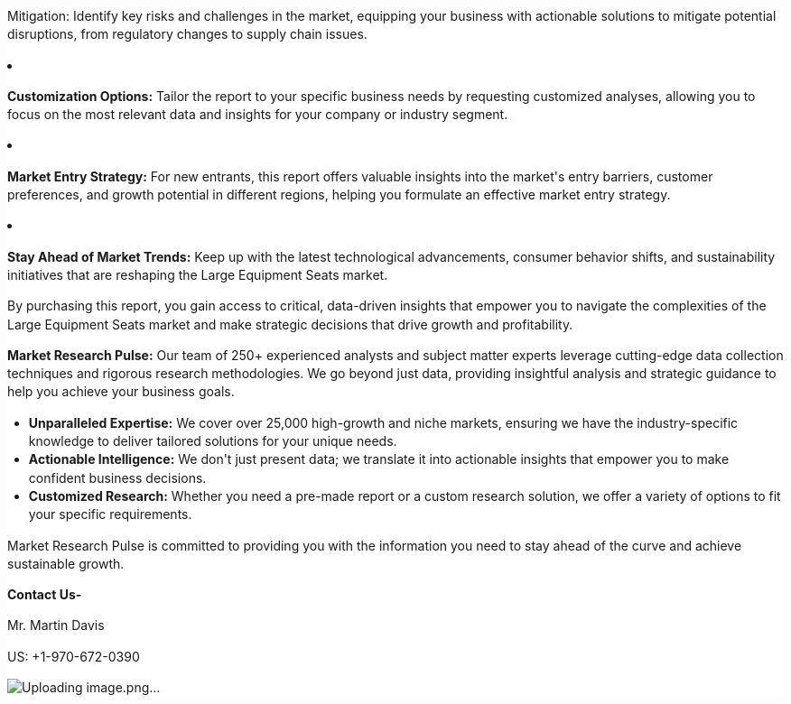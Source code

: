 Mitigation:</strong> Identify key risks and challenges in the market, equipping your business with actionable solutions to mitigate potential disruptions, from regulatory changes to supply chain issues.</p></li><li><p><strong>Customization Options:</strong> Tailor the report to your specific business needs by requesting customized analyses, allowing you to focus on the most relevant data and insights for your company or industry segment.</p></li><li><p><strong>Market Entry Strategy:</strong> For new entrants, this report offers valuable insights into the market's entry barriers, customer preferences, and growth potential in different regions, helping you formulate an effective market entry strategy.</p></li><li><p><strong>Stay Ahead of Market Trends:</strong> Keep up with the latest technological advancements, consumer behavior shifts, and sustainability initiatives that are reshaping the Large Equipment Seats market.</p></li></ol><p>By purchasing this report, you gain access to critical, data-driven insights that empower you to navigate the complexities of the Large Equipment Seats market and make strategic decisions that drive growth and profitability.</p><p><strong>Market Research Pulse:</strong>&nbsp;Our team of 250+ experienced analysts and subject matter experts leverage cutting-edge data collection techniques and rigorous research methodologies. We go beyond just data, providing insightful analysis and strategic guidance to help you achieve your business goals.</p><ul><li><strong>Unparalleled Expertise:</strong>&nbsp;We cover over 25,000 high-growth and niche markets, ensuring we have the industry-specific knowledge to deliver tailored solutions for your unique needs.</li><li><strong>Actionable Intelligence:</strong>&nbsp;We don't just present data; we translate it into actionable insights that empower you to make confident business decisions.</li><li><strong>Customized Research:</strong>&nbsp;Whether you need a pre-made report or a custom research solution, we offer a variety of options to fit your specific requirements.</li></ul><p>Market Research Pulse is committed to providing you with the information you need to stay ahead of the curve and achieve sustainable growth.</p><p><strong>Contact Us-</strong></p><p>Mr. Martin Davis</p><p>US: +1-970-672-0390</p>
![Uploading image.png…]()
